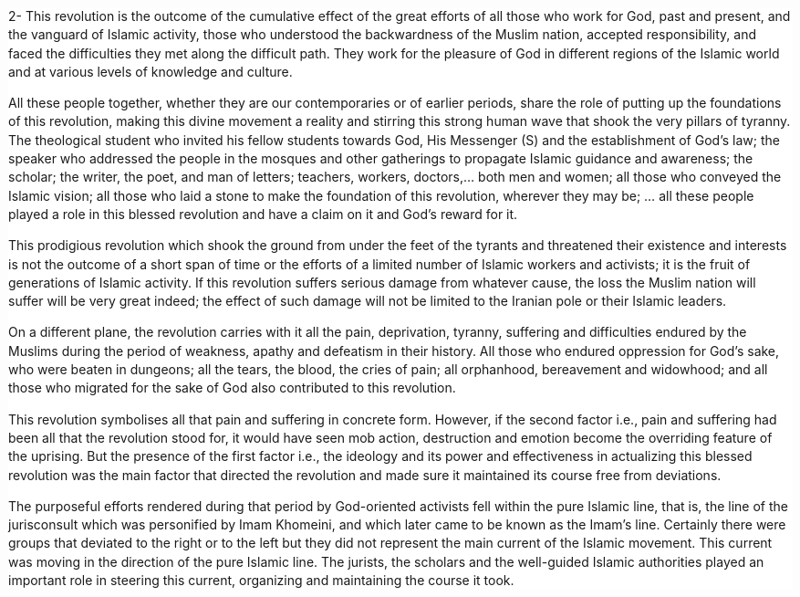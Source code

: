 2- This revolution is the outcome of the cumulative effect of the great
efforts of all those who work for God, past and present, and the
vanguard of Islamic activity, those who understood the backwardness of
the Muslim nation, accepted responsibility, and faced the difficulties
they met along the difficult path. They work for the pleasure of God in
different regions of the Islamic world and at various levels of
knowledge and culture.

All these people together, whether they are our contemporaries or of
earlier periods, share the role of putting up the foundations of this
revolution, making this divine movement a reality and stirring this
strong human wave that shook the very pillars of tyranny. The
theological student who invited his fellow students towards God, His
Messenger (S) and the establishment of God’s law; the speaker who
addressed the people in the mosques and other gatherings to propagate
Islamic guidance and awareness; the scholar; the writer, the poet, and
man of letters; teachers, workers, doctors,… both men and women; all
those who conveyed the Islamic vision; all those who laid a stone to
make the foundation of this revolution, wherever they may be; … all
these people played a role in this blessed revolution and have a claim
on it and God’s reward for it.

This prodigious revolution which shook the ground from under the feet of
the tyrants and threatened their existence and interests is not the
outcome of a short span of time or the efforts of a limited number of
Islamic workers and activists; it is the fruit of generations of Islamic
activity. If this revolution suffers serious damage from whatever cause,
the loss the Muslim nation will suffer will be very great indeed; the
effect of such damage will not be limited to the Iranian pole or their
Islamic leaders.

On a different plane, the revolution carries with it all the pain,
deprivation, tyranny, suffering and difficulties endured by the Muslims
during the period of weakness, apathy and defeatism in their history.
All those who endured oppression for God’s sake, who were beaten in
dungeons; all the tears, the blood, the cries of pain; all orphanhood,
bereavement and widowhood; and all those who migrated for the sake of
God also contributed to this revolution.

This revolution symbolises all that pain and suffering in concrete form.
However, if the second factor i.e., pain and suffering had been all that
the revolution stood for, it would have seen mob action, destruction and
emotion become the overriding feature of the uprising. But the presence
of the first factor i.e., the ideology and its power and effectiveness
in actualizing this blessed revolution was the main factor that directed
the revolution and made sure it maintained its course free from
deviations.

The purposeful efforts rendered during that period by God-oriented
activists fell within the pure Islamic line, that is, the line of the
jurisconsult which was personified by Imam Khomeini, and which later
came to be known as the Imam’s line. Certainly there were groups that
deviated to the right or to the left but they did not represent the main
current of the Islamic movement. This current was moving in the
direction of the pure Islamic line. The jurists, the scholars and the
well-guided Islamic authorities played an important role in steering
this current, organizing and maintaining the course it took.
